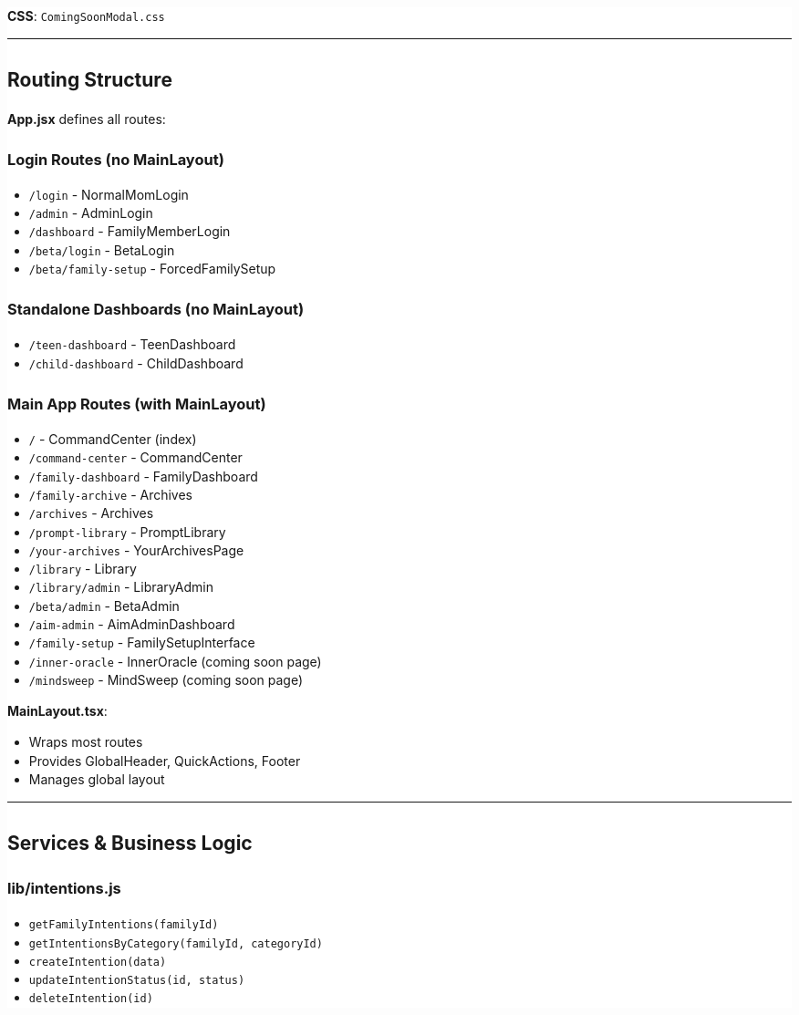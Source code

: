 **CSS**: `ComingSoonModal.css`

---

## Routing Structure

**App.jsx** defines all routes:

### Login Routes (no MainLayout)
- `/login` - NormalMomLogin
- `/admin` - AdminLogin
- `/dashboard` - FamilyMemberLogin
- `/beta/login` - BetaLogin
- `/beta/family-setup` - ForcedFamilySetup

### Standalone Dashboards (no MainLayout)
- `/teen-dashboard` - TeenDashboard
- `/child-dashboard` - ChildDashboard

### Main App Routes (with MainLayout)
- `/` - CommandCenter (index)
- `/command-center` - CommandCenter
- `/family-dashboard` - FamilyDashboard
- `/family-archive` - Archives
- `/archives` - Archives
- `/prompt-library` - PromptLibrary
- `/your-archives` - YourArchivesPage
- `/library` - Library
- `/library/admin` - LibraryAdmin
- `/beta/admin` - BetaAdmin
- `/aim-admin` - AimAdminDashboard
- `/family-setup` - FamilySetupInterface
- `/inner-oracle` - InnerOracle (coming soon page)
- `/mindsweep` - MindSweep (coming soon page)

**MainLayout.tsx**:
- Wraps most routes
- Provides GlobalHeader, QuickActions, Footer
- Manages global layout

---

## Services & Business Logic

### lib/intentions.js
- `getFamilyIntentions(familyId)`
- `getIntentionsByCategory(familyId, categoryId)`
- `createIntention(data)`
- `updateIntentionStatus(id, status)`
- `deleteIntention(id)`
